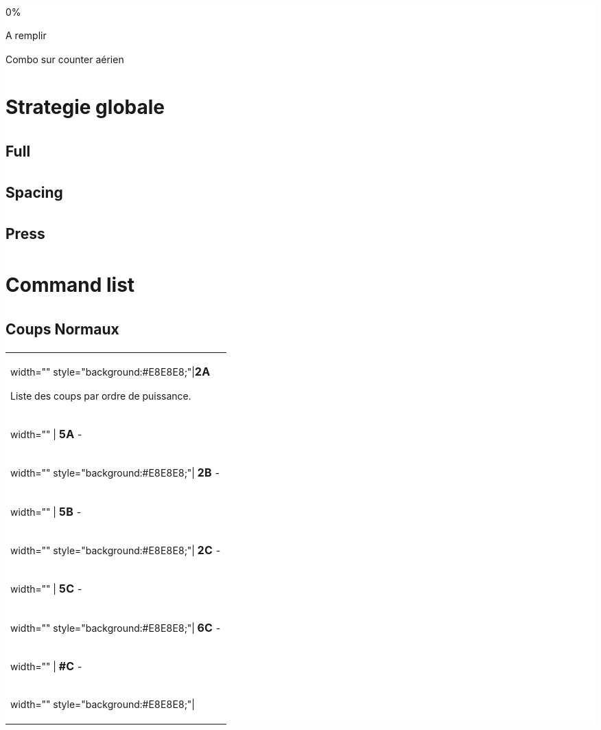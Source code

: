 0%

</td>
<td>

A remplir

</td>
<td>

Combo sur counter aérien

</td>
</tr>
</table>

# Strategie globale

## Full

## Spacing

## Press

# Command list

## Coups Normaux

<table>
<tbody>
<tr class="odd">
<td><p>width=""
style="background:#E8E8E8;"|<strong><font size = "3">2A</font></strong></p>
<p>Liste des coups par ordre de puissance.</p></td>
</tr>
<tr class="even">
<td><p>width="" | <strong><font size = "3">5A</font></strong> -</p></td>
</tr>
<tr class="odd">
<td><p>width="" style="background:#E8E8E8;"|
<strong><font size = "3">2B</font></strong> -</p></td>
</tr>
<tr class="even">
<td><p>width="" | <strong><font size = "3">5B</font></strong> -</p></td>
</tr>
<tr class="odd">
<td><p>width="" style="background:#E8E8E8;"|
<strong><font size = "3">2C</font></strong> -</p></td>
</tr>
<tr class="even">
<td><p>width="" | <strong><font size = "3">5C</font></strong> -</p></td>
</tr>
<tr class="odd">
<td><p>width="" style="background:#E8E8E8;"|
<strong><font size = "3">6C</font></strong> -</p></td>
</tr>
<tr class="even">
<td><p>width="" | <strong><font size = "3">#C</font></strong> -</p></td>
</tr>
<tr class="odd">
<td><p>width="" style="background:#E8E8E8;"|